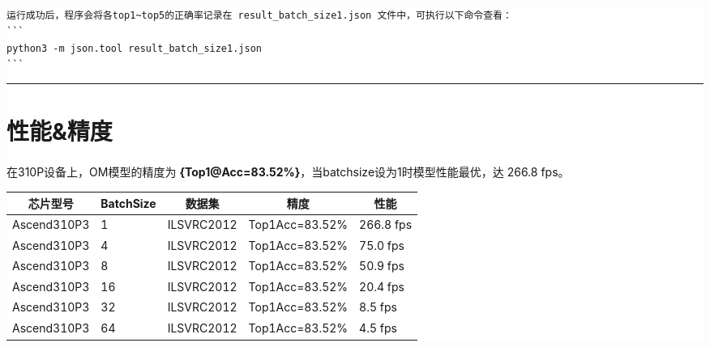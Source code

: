     运行成功后，程序会将各top1~top5的正确率记录在 result_batch_size1.json 文件中，可执行以下命令查看：
    ```
    python3 -m json.tool result_batch_size1.json
    ```


----
# 性能&精度

在310P设备上，OM模型的精度为  **{Top1@Acc=83.52%}**，当batchsize设为1时模型性能最优，达 266.8 fps。

| 芯片型号   | BatchSize | 数据集      | 精度            | 性能       |
| --------- | --------- | ----------- | --------------- | --------- |
|Ascend310P3| 1         | ILSVRC2012  | Top1Acc=83.52% | 266.8 fps |
|Ascend310P3| 4         | ILSVRC2012  | Top1Acc=83.52% | 75.0 fps |
|Ascend310P3| 8         | ILSVRC2012  | Top1Acc=83.52% | 50.9 fps |
|Ascend310P3| 16        | ILSVRC2012  | Top1Acc=83.52% | 20.4 fps |
|Ascend310P3| 32        | ILSVRC2012  | Top1Acc=83.52% | 8.5 fps |
|Ascend310P3| 64        | ILSVRC2012  | Top1Acc=83.52% | 4.5 fps |